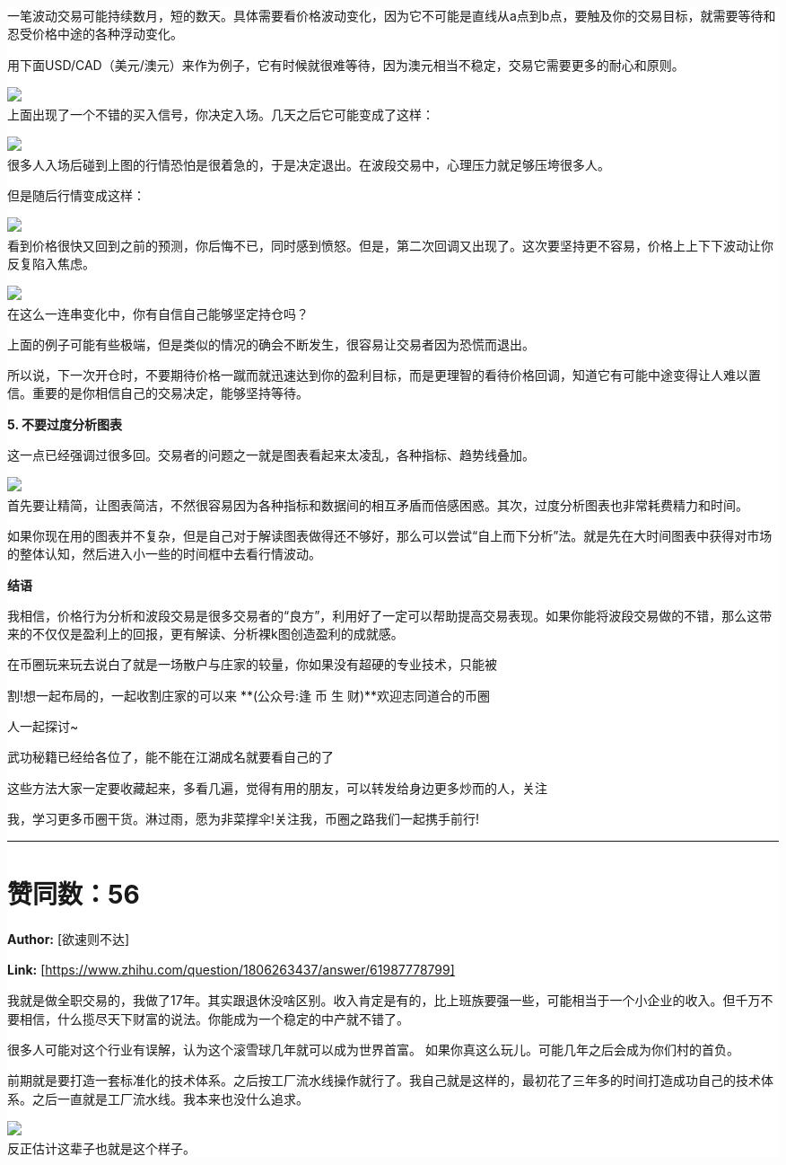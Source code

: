 一笔波动交易可能持续数月，短的数天。具体需要看价格波动变化，因为它不可能是直线从a点到b点，要触及你的交易目标，就需要等待和忍受价格中途的各种浮动变化。

用下面USD/CAD（美元/澳元）来作为例子，它有时候就很难等待，因为澳元相当不稳定，交易它需要更多的耐心和原则。

![]((20241128)交易员到底有多少厉害的？_web3有米/v2-eceb10120bf075e8dcc18f0cf0a2999b_720w.jpg)  
上面出现了一个不错的买入信号，你决定入场。几天之后它可能变成了这样：

![]((20241128)交易员到底有多少厉害的？_web3有米/v2-c096c3d0382c50e08862f19d2b63a82c_720w.jpg)  
很多人入场后碰到上图的行情恐怕是很着急的，于是决定退出。在波段交易中，心理压力就足够压垮很多人。

但是随后行情变成这样：

![]((20241128)交易员到底有多少厉害的？_web3有米/v2-3cc6b48e8642787cae8f8cb1bc4b6a03_720w.jpg)  
看到价格很快又回到之前的预测，你后悔不已，同时感到愤怒。但是，第二次回调又出现了。这次要坚持更不容易，价格上上下下波动让你反复陷入焦虑。

![]((20241128)交易员到底有多少厉害的？_web3有米/v2-52a2fd0d72cfc5d69e2c9906b658aab9_720w.jpg)  
在这么一连串变化中，你有自信自己能够坚定持仓吗？

上面的例子可能有些极端，但是类似的情况的确会不断发生，很容易让交易者因为恐慌而退出。

所以说，下一次开仓时，不要期待价格一蹴而就迅速达到你的盈利目标，而是更理智的看待价格回调，知道它有可能中途变得让人难以置信。重要的是你相信自己的交易决定，能够坚持等待。

**5. 不要过度分析图表**

这一点已经强调过很多回。交易者的问题之一就是图表看起来太凌乱，各种指标、趋势线叠加。

![]((20241128)交易员到底有多少厉害的？_web3有米/v2-2fb754d071191e78e84b6912c7cbcff5_720w.jpg)  
首先要让精简，让图表简洁，不然很容易因为各种指标和数据间的相互矛盾而倍感困惑。其次，过度分析图表也非常耗费精力和时间。

如果你现在用的图表并不复杂，但是自己对于解读图表做得还不够好，那么可以尝试“自上而下分析”法。就是先在大时间图表中获得对市场的整体认知，然后进入小一些的时间框中去看行情波动。

**结语**

我相信，价格行为分析和波段交易是很多交易者的“良方”，利用好了一定可以帮助提高交易表现。如果你能将波段交易做的不错，那么这带来的不仅仅是盈利上的回报，更有解读、分析裸k图创造盈利的成就感。

  


在币圈玩来玩去说白了就是一场散户与庄家的较量，你如果没有超硬的专业技术，只能被

割!想一起布局的，一起收割庄家的可以来 **(公众号:逢 币 生 财)**欢迎志同道合的币圈

人一起探讨~

武功秘籍已经给各位了，能不能在江湖成名就要看自己的了

这些方法大家一定要收藏起来，多看几遍，觉得有用的朋友，可以转发给身边更多炒而的人，关注

我，学习更多币圈干货。淋过雨，愿为非菜撑伞!关注我，币圈之路我们一起携手前行!

---

# 赞同数：56

**Author:** [欲速则不达]

 **Link:** [https://www.zhihu.com/question/1806263437/answer/61987778799]

 我就是做全职交易的，我做了17年。其实跟退休没啥区别。收入肯定是有的，比上班族要强一些，可能相当于一个小企业的收入。但千万不要相信，什么揽尽天下财富的说法。你能成为一个稳定的中产就不错了。

 很多人可能对这个行业有误解，认为这个滚雪球几年就可以成为世界首富。 如果你真这么玩儿。可能几年之后会成为你们村的首负。

前期就是要打造一套标准化的技术体系。之后按工厂流水线操作就行了。我自己就是这样的，最初花了三年多的时间打造成功自己的技术体系。之后一直就是工厂流水线。我本来也没什么追求。

![]((20241223)交易员到底有多少厉害的？_欲速则不达/v2-946ce9ddecb193838395f766959e7008_720w.jpg)  
反正估计这辈子也就是这个样子。